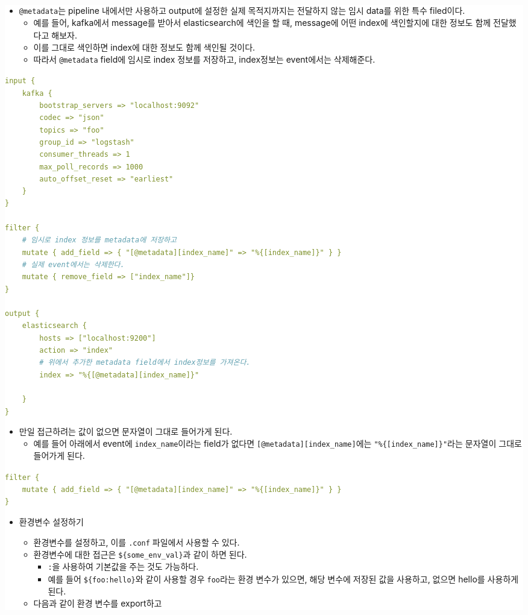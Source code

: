   - `@metadata`는 pipeline 내에서만 사용하고 output에 설정한 실제 목적지까지는 전달하지 않는 임시 data를 위한 특수 filed이다.
    - 예를 들어, kafka에서 message를 받아서 elasticsearch에 색인을 할 때, message에 어떤 index에 색인할지에 대한 정보도 함께 전달했다고 해보자.
    - 이를 그대로 색인하면 index에 대한 정보도 함께 색인될 것이다.
    - 따라서 `@metadata` field에 임시로 index 정보를 저장하고, index정보는 event에서는 삭제해준다.

  ```yaml
  input {
      kafka {
          bootstrap_servers => "localhost:9092"
          codec => "json"
          topics => "foo"
          group_id => "logstash"
          consumer_threads => 1
          max_poll_records => 1000
          auto_offset_reset => "earliest"
      }
  }
  
  filter {
      # 임시로 index 정보를 metadata에 저장하고
      mutate { add_field => { "[@metadata][index_name]" => "%{[index_name]}" } }
      # 실제 event에서는 삭제한다.
      mutate { remove_field => ["index_name"]}
  }
  
  output {
      elasticsearch {
          hosts => ["localhost:9200"]
          action => "index"
          # 위에서 추가한 metadata field에서 index정보를 가져온다.
          index => "%{[@metadata][index_name]}"
  
      }
  }
  ```
  
  - 만일 접근하려는 값이 없으면 문자열이 그대로 들어가게 된다.
    - 예를 들어 아래에서 event에 `index_name`이라는 field가 없다면 `[@metadata][index_name]`에는 `"%{[index_name]}"`라는 문자열이 그대로 들어가게 된다.
  
  ```yaml
  filter {
      mutate { add_field => { "[@metadata][index_name]" => "%{[index_name]}" } }
  }
  ```
  
  

- 환경변수 설정하기

  - 환경변수를 설정하고, 이를 `.conf` 파일에서 사용할 수 있다.
  - 환경변수에 대한 접근은 `${some_env_val}`과 같이 하면 된다.
    - `:`을 사용하여 기본값을 주는 것도 가능하다.
    - 예를 들어 `${foo:hello}`와 같이 사용할 경우 `foo`라는 환경 변수가 있으면, 해당 변수에 저장된 값을 사용하고, 없으면 hello를 사용하게 된다.
  - 다음과 같이 환경 변수를 export하고
